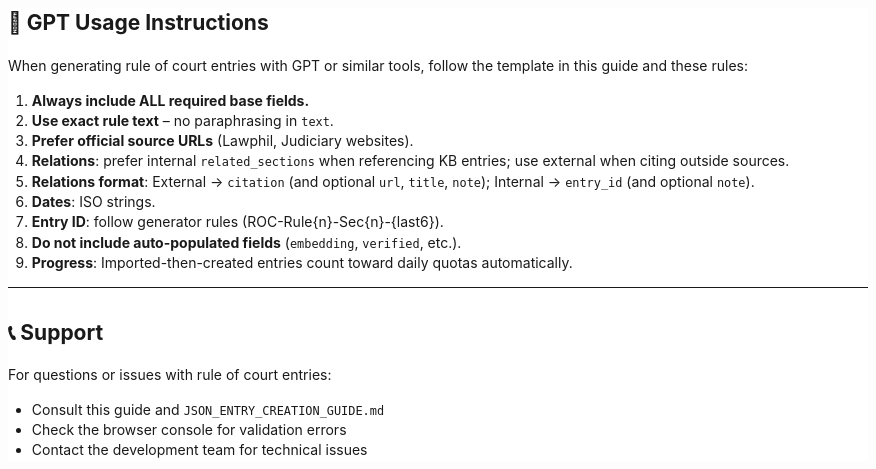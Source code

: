 ## 🤖 GPT Usage Instructions

When generating rule of court entries with GPT or similar tools, follow the template in this guide and these rules:

1. **Always include ALL required base fields.**
2. **Use exact rule text** – no paraphrasing in `text`.
3. **Prefer official source URLs** (Lawphil, Judiciary websites).
4. **Relations**: prefer internal `related_sections` when referencing KB entries; use external when citing outside sources.
5. **Relations format**: External → `citation` (and optional `url`, `title`, `note`); Internal → `entry_id` (and optional `note`).
6. **Dates**: ISO strings.
7. **Entry ID**: follow generator rules (ROC-Rule{n}-Sec{n}-{last6}).
8. **Do not include auto-populated fields** (`embedding`, `verified`, etc.).
9. **Progress**: Imported-then-created entries count toward daily quotas automatically.

---

## 📞 Support

For questions or issues with rule of court entries:
- Consult this guide and `JSON_ENTRY_CREATION_GUIDE.md`
- Check the browser console for validation errors
- Contact the development team for technical issues






